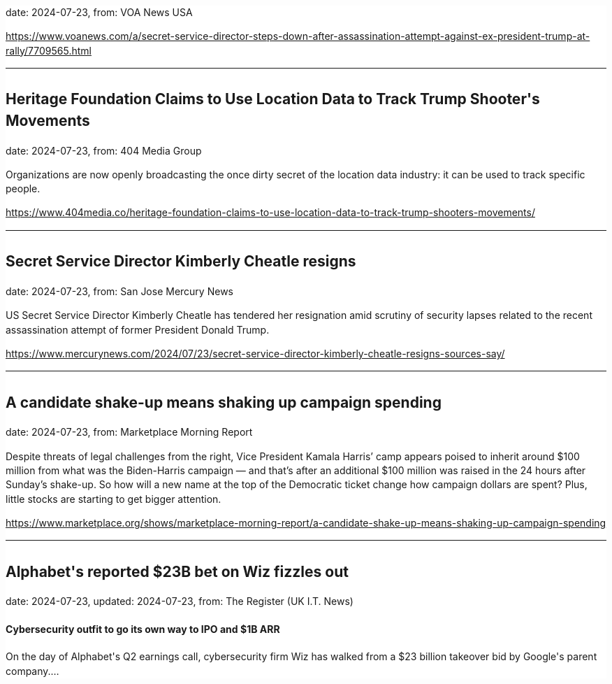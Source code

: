 date: 2024-07-23, from: VOA News USA

 

<https://www.voanews.com/a/secret-service-director-steps-down-after-assassination-attempt-against-ex-president-trump-at-rally/7709565.html>

---

## Heritage Foundation Claims to Use Location Data to Track Trump Shooter's Movements

date: 2024-07-23, from: 404 Media Group

Organizations are now openly broadcasting the once dirty secret of the location data industry: it can be used to track specific people. 

<https://www.404media.co/heritage-foundation-claims-to-use-location-data-to-track-trump-shooters-movements/>

---

## Secret Service Director Kimberly Cheatle resigns

date: 2024-07-23, from: San Jose Mercury News

US Secret Service Director Kimberly Cheatle has tendered her resignation amid scrutiny of security lapses related to the recent assassination attempt of former President Donald Trump. 

<https://www.mercurynews.com/2024/07/23/secret-service-director-kimberly-cheatle-resigns-sources-say/>

---

## A candidate shake-up means shaking up campaign spending

date: 2024-07-23, from: Marketplace Morning Report

<p>Despite threats of legal challenges from the right, Vice President Kamala Harris’ camp appears poised to inherit around $100 million from what was the Biden-Harris campaign — and that&#8217;s after an additional $100 million was raised in the 24 hours after Sunday&#8217;s shake-up. So how will a new name at the top of the Democratic ticket change how campaign dollars are spent? Plus, little stocks are starting to get bigger attention.</p>
 

<https://www.marketplace.org/shows/marketplace-morning-report/a-candidate-shake-up-means-shaking-up-campaign-spending>

---

## Alphabet's reported $23B bet on Wiz fizzles out

date: 2024-07-23, updated: 2024-07-23, from: The Register (UK I.T. News)

<h4>Cybersecurity outfit to go its own way to IPO and $1B ARR</h4> <p>On the day of Alphabet's Q2 earnings call, cybersecurity firm Wiz has walked from a $23 billion takeover bid by Google's parent company.…</p> 

